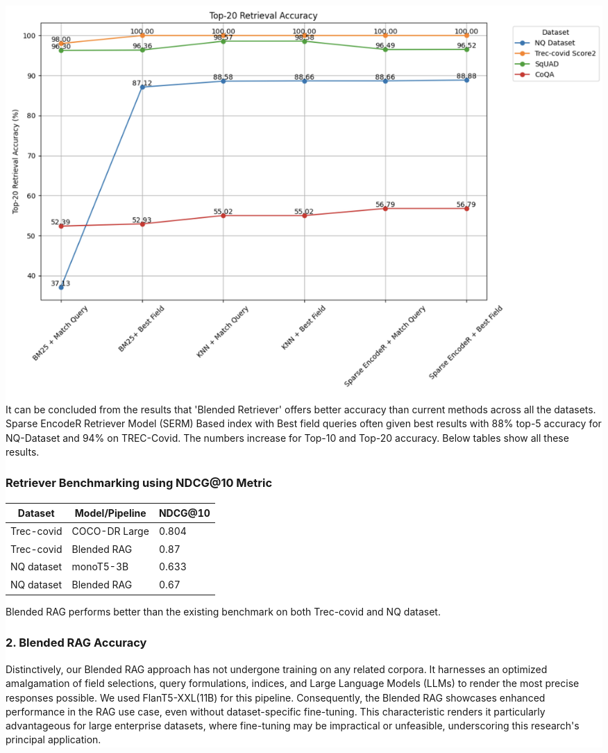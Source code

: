 
<img src ="image/image11.png">

It can be concluded from the results that 'Blended Retriever' offers better accuracy than current methods across all the datasets. Sparse EncodeR Retriever Model (SERM) Based index with Best field queries often given best results with 88\% top-5 accuracy for NQ-Dataset and 94\% on TREC-Covid. The numbers increase for Top-10 and Top-20 accuracy. Below tables show all these results.

### Retriever Benchmarking using NDCG@10 Metric

| Dataset    | Model/Pipeline | NDCG@10 |
|------------|----------------|---------|
| Trec-covid | COCO-DR Large  | 0.804   |
| Trec-covid | Blended RAG    | 0.87    |
| NQ dataset | monoT5-3B      | 0.633   |
| NQ dataset | Blended RAG    | 0.67    |

Blended RAG performs better than the existing benchmark on both Trec-covid and NQ dataset.

### 2.  Blended RAG Accuracy

Distinctively, our Blended RAG approach has not undergone training on any related corpora. It harnesses an optimized amalgamation of field selections, query formulations, indices, and Large Language Models (LLMs) to render the most precise responses possible.  We used FlanT5-XXL(11B) for this pipeline. Consequently, the Blended RAG showcases enhanced performance in the RAG use case, even without dataset-specific fine-tuning. This characteristic renders it particularly advantageous for large enterprise datasets, where fine-tuning may be impractical or unfeasible, underscoring this research's principal application. 
